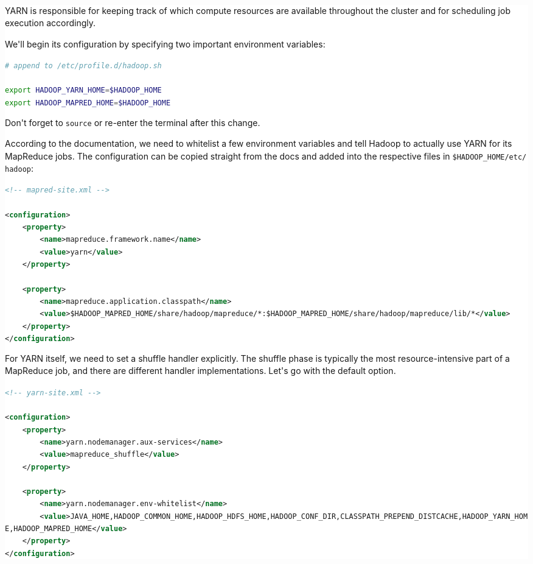 YARN is responsible for keeping track of which compute resources are available throughout the cluster and for scheduling job execution accordingly.

We'll begin its configuration by specifying two important environment variables:

```sh
# append to /etc/profile.d/hadoop.sh

export HADOOP_YARN_HOME=$HADOOP_HOME
export HADOOP_MAPRED_HOME=$HADOOP_HOME
```

Don't forget to `source` or re-enter the terminal after this change.

According to the documentation, we need to whitelist a few environment variables and tell Hadoop to actually use YARN for its MapReduce jobs. The configuration can be copied straight from the docs and added into the respective files in `$HADOOP_HOME/etc/hadoop`:

```xml
<!-- mapred-site.xml -->

<configuration>
    <property>
        <name>mapreduce.framework.name</name>
        <value>yarn</value>
    </property>

    <property>
        <name>mapreduce.application.classpath</name>
        <value>$HADOOP_MAPRED_HOME/share/hadoop/mapreduce/*:$HADOOP_MAPRED_HOME/share/hadoop/mapreduce/lib/*</value>
    </property>
</configuration>
```

For YARN itself, we need to set a shuffle handler explicitly. The shuffle phase is typically the most resource-intensive part of a MapReduce job, and there are different handler implementations. Let's go with the default option.

```xml
<!-- yarn-site.xml -->

<configuration>
    <property>
        <name>yarn.nodemanager.aux-services</name>
        <value>mapreduce_shuffle</value>
    </property>

    <property>
        <name>yarn.nodemanager.env-whitelist</name>
        <value>JAVA_HOME,HADOOP_COMMON_HOME,HADOOP_HDFS_HOME,HADOOP_CONF_DIR,CLASSPATH_PREPEND_DISTCACHE,HADOOP_YARN_HOME,HADOOP_MAPRED_HOME</value>
    </property>
</configuration>
```
